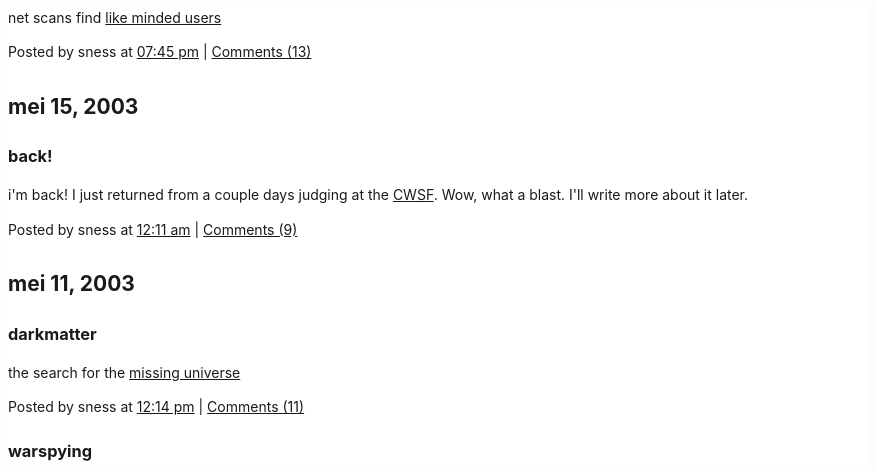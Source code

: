 <p>net scans find <a href="http://www.trnmag.com/Stories/2003/050703/Net_scan_finds_like-minded_users_050703.html">like minded users</a></p>



<div class="posted">
	Posted by sness at <a href="http://www.sness.net/weblog/archives/000388.html">07:45 pm</a>
		| <a href="http://www.sness.net/cgi-bin/nmt/mt-comments.cgi?entry_id=388" onclick="OpenComments(this.href); return false">Comments (13)</a>
	
	
</div>

</div>



<h2 class="date">mei 15, 2003</h2>


<div class="blogbody">
<a name="000387"></a>
<h3 class="title">back!</h3>

<p>i'm back!  I just returned from a couple days judging at the <a href="http://cwsf2003.org">CWSF</a>.  Wow, what a blast.  I'll write more about it later.</p>



<div class="posted">
	Posted by sness at <a href="http://www.sness.net/weblog/archives/000387.html">12:11 am</a>
		| <a href="http://www.sness.net/cgi-bin/nmt/mt-comments.cgi?entry_id=387" onclick="OpenComments(this.href); return false">Comments (9)</a>
	
	
</div>

</div>



<h2 class="date">mei 11, 2003</h2>


<div class="blogbody">
<a name="000386"></a>
<h3 class="title">darkmatter</h3>

<p>the search for the <a href="http://www.smh.com.au/articles/2003/05/04/1051987611300.html">missing universe</a></p>



<div class="posted">
	Posted by sness at <a href="http://www.sness.net/weblog/archives/000386.html">12:14 pm</a>
		| <a href="http://www.sness.net/cgi-bin/nmt/mt-comments.cgi?entry_id=386" onclick="OpenComments(this.href); return false">Comments (11)</a>
	
	
</div>

</div>





<div class="blogbody">
<a name="000385"></a>
<h3 class="title">warspying</h3>
